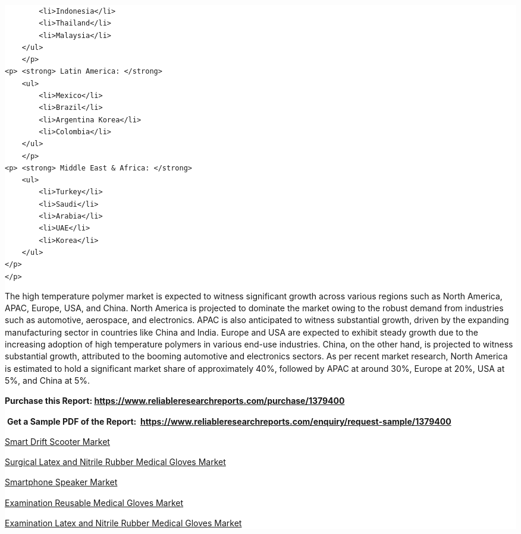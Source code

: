             <li>Indonesia</li>
            <li>Thailand</li>
            <li>Malaysia</li>
        </ul>
        </p> 
    <p> <strong> Latin America: </strong>
        <ul>
            <li>Mexico</li>
            <li>Brazil</li>
            <li>Argentina Korea</li>
            <li>Colombia</li>
        </ul>
        </p> 
    <p> <strong> Middle East & Africa: </strong>
        <ul>
            <li>Turkey</li>
            <li>Saudi</li>
            <li>Arabia</li>
            <li>UAE</li>
            <li>Korea</li>
        </ul>
    </p>
    </p>
<p><p>The high temperature polymer market is expected to witness significant growth across various regions such as North America, APAC, Europe, USA, and China. North America is projected to dominate the market owing to the robust demand from industries such as automotive, aerospace, and electronics. APAC is also anticipated to witness substantial growth, driven by the expanding manufacturing sector in countries like China and India. Europe and USA are expected to exhibit steady growth due to the increasing adoption of high temperature polymers in various end-use industries. China, on the other hand, is projected to witness substantial growth, attributed to the booming automotive and electronics sectors. As per recent market research, North America is estimated to hold a significant market share of approximately 40%, followed by APAC at around 30%, Europe at 20%, USA at 5%, and China at 5%.</p></p>
<p><strong>Purchase this Report: <a href="https://www.reliableresearchreports.com/purchase/1379400">https://www.reliableresearchreports.com/purchase/1379400</a></strong></p>
<p>&nbsp;<strong>Get a Sample PDF of the Report:&nbsp;&nbsp;<a href="https://www.reliableresearchreports.com/enquiry/request-sample/1379400">https://www.reliableresearchreports.com/enquiry/request-sample/1379400</a></strong></p>
<p><strong></strong></p>
<p><p><a href="https://medium.com/@cullenblick/smart-drift-scooter-market-trends-forecast-and-competitive-analysis-to-2030-b3e21a2ec6e2">Smart Drift Scooter Market</a></p><p><a href="https://www.linkedin.com/pulse/surgical-latex-nitrile-rubber-medical-gloves-market-challenges-qu0ic/">Surgical Latex and Nitrile Rubber Medical Gloves Market</a></p><p><a href="https://medium.com/@bernadetteball666/analyzing-smartphone-speaker-market-global-industry-perspective-and-forecast-2023-to-2030-41b56525ef74">Smartphone Speaker Market</a></p><p><a href="https://www.linkedin.com/pulse/examination-reusable-medical-gloves-market-insights-players-wsagc/">Examination Reusable Medical Gloves Market</a></p><p><a href="https://www.linkedin.com/pulse/examination-latex-nitrile-rubber-medical-gloves-market-research-dd8yc/">Examination Latex and Nitrile Rubber Medical Gloves Market</a></p></p>